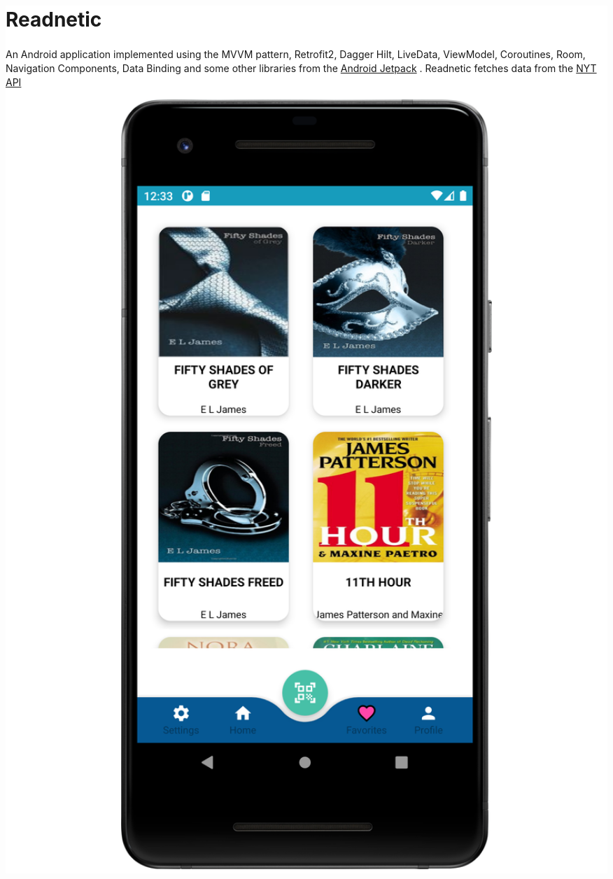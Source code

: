 # Readnetic
An Android application implemented using the MVVM pattern, Retrofit2, Dagger Hilt, LiveData, ViewModel, Coroutines, Room, Navigation Components, Data Binding and some other libraries from the [Android Jetpack](https://developer.android.com/jetpack) . Readnetic fetches data from the [NYT API](https://developer.nytimes.com/apis)

<p align="center"><a><img src="https://github.com/JesyNoelia/Readnetic/blob/master/home.png" width="700"></a></p>